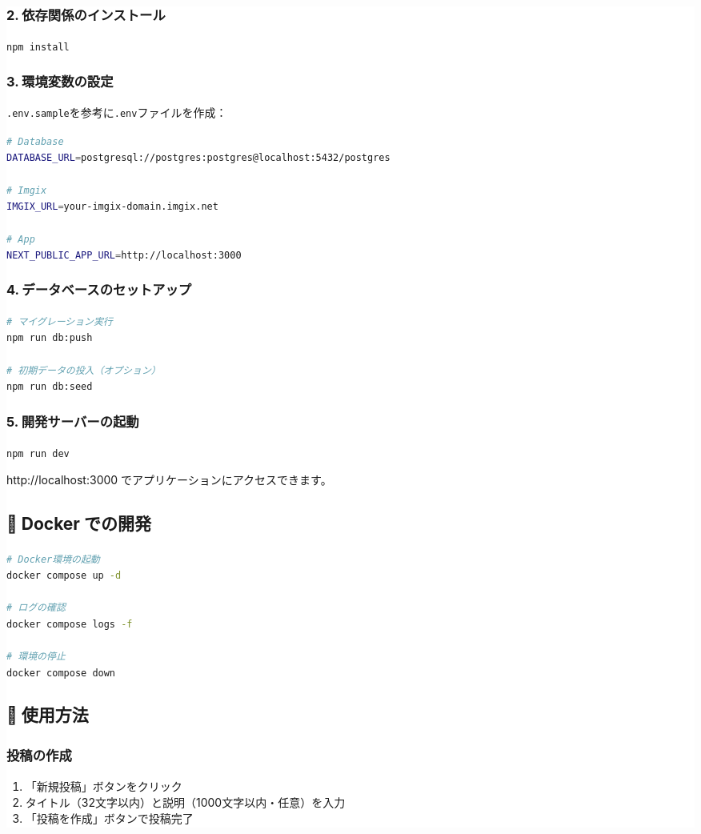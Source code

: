 ### 2. 依存関係のインストール
```bash
npm install
```

### 3. 環境変数の設定
`.env.sample`を参考に`.env`ファイルを作成：

```bash
# Database
DATABASE_URL=postgresql://postgres:postgres@localhost:5432/postgres

# Imgix
IMGIX_URL=your-imgix-domain.imgix.net

# App
NEXT_PUBLIC_APP_URL=http://localhost:3000
```

### 4. データベースのセットアップ
```bash
# マイグレーション実行
npm run db:push

# 初期データの投入（オプション）
npm run db:seed
```

### 5. 開発サーバーの起動
```bash
npm run dev
```

http://localhost:3000 でアプリケーションにアクセスできます。

## 🐳 Docker での開発

```bash
# Docker環境の起動
docker compose up -d

# ログの確認
docker compose logs -f

# 環境の停止
docker compose down
```

## 📝 使用方法

### 投稿の作成
1. 「新規投稿」ボタンをクリック
2. タイトル（32文字以内）と説明（1000文字以内・任意）を入力
3. 「投稿を作成」ボタンで投稿完了
